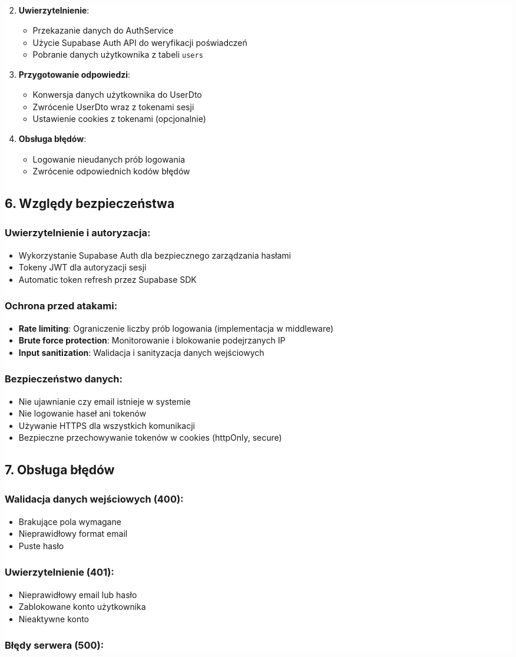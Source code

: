 2. **Uwierzytelnienie**:

   - Przekazanie danych do AuthService
   - Użycie Supabase Auth API do weryfikacji poświadczeń
   - Pobranie danych użytkownika z tabeli `users`

3. **Przygotowanie odpowiedzi**:

   - Konwersja danych użytkownika do UserDto
   - Zwrócenie UserDto wraz z tokenami sesji
   - Ustawienie cookies z tokenami (opcjonalnie)

4. **Obsługa błędów**:
   - Logowanie nieudanych prób logowania
   - Zwrócenie odpowiednich kodów błędów

## 6. Względy bezpieczeństwa

### Uwierzytelnienie i autoryzacja:

- Wykorzystanie Supabase Auth dla bezpiecznego zarządzania hasłami
- Tokeny JWT dla autoryzacji sesji
- Automatic token refresh przez Supabase SDK

### Ochrona przed atakami:

- **Rate limiting**: Ograniczenie liczby prób logowania (implementacja w middleware)
- **Brute force protection**: Monitorowanie i blokowanie podejrzanych IP
- **Input sanitization**: Walidacja i sanityzacja danych wejściowych

### Bezpieczeństwo danych:

- Nie ujawnianie czy email istnieje w systemie
- Nie logowanie haseł ani tokenów
- Używanie HTTPS dla wszystkich komunikacji
- Bezpieczne przechowywanie tokenów w cookies (httpOnly, secure)

## 7. Obsługa błędów

### Walidacja danych wejściowych (400):

- Brakujące pola wymagane
- Nieprawidłowy format email
- Puste hasło

### Uwierzytelnienie (401):

- Nieprawidłowy email lub hasło
- Zablokowane konto użytkownika
- Nieaktywne konto

### Błędy serwera (500):
